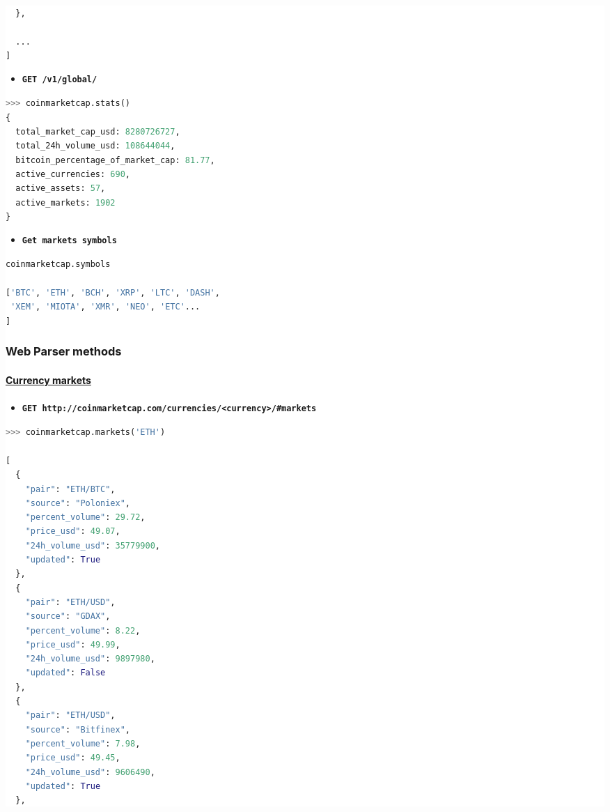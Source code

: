 ```python
  },

  ...
]
```


- **`GET /v1/global/`**

```python
>>> coinmarketcap.stats()
{
  total_market_cap_usd: 8280726727,
  total_24h_volume_usd: 108644044,
  bitcoin_percentage_of_market_cap: 81.77,
  active_currencies: 690,
  active_assets: 57,
  active_markets: 1902
}
```

- **`Get markets symbols`**
```python
coinmarketcap.symbols

['BTC', 'ETH', 'BCH', 'XRP', 'LTC', 'DASH',
 'XEM', 'MIOTA', 'XMR', 'NEO', 'ETC'...
]
```


### Web Parser methods

#### [Currency markets](http://coinmarketcap.com/currencies/<currency>/#markets)

- **`GET http://coinmarketcap.com/currencies/<currency>/#markets`**


```python
>>> coinmarketcap.markets('ETH')

[
  {
    "pair": "ETH/BTC",
    "source": "Poloniex",
    "percent_volume": 29.72,
    "price_usd": 49.07,
    "24h_volume_usd": 35779900,
    "updated": True
  },
  {
    "pair": "ETH/USD",
    "source": "GDAX",
    "percent_volume": 8.22,
    "price_usd": 49.99,
    "24h_volume_usd": 9897980,
    "updated": False
  },
  {
    "pair": "ETH/USD",
    "source": "Bitfinex",
    "percent_volume": 7.98,
    "price_usd": 49.45,
    "24h_volume_usd": 9606490,
    "updated": True
  },
```